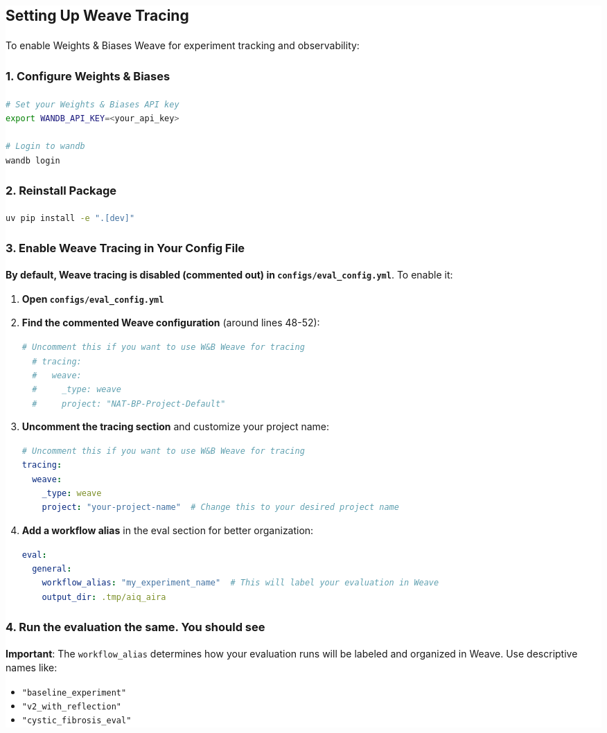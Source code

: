 ## Setting Up Weave Tracing

To enable Weights & Biases Weave for experiment tracking and observability:

### 1. Configure Weights & Biases
```bash
# Set your Weights & Biases API key
export WANDB_API_KEY=<your_api_key>

# Login to wandb
wandb login
```

### 2. Reinstall Package 
```bash
uv pip install -e ".[dev]"
```

### 3. Enable Weave Tracing in Your Config File

**By default, Weave tracing is disabled (commented out) in `configs/eval_config.yml`**. To enable it:

1. **Open `configs/eval_config.yml`**
2. **Find the commented Weave configuration** (around lines 48-52):
   ```yaml
   # Uncomment this if you want to use W&B Weave for tracing
     # tracing:
     #   weave:
     #     _type: weave
     #     project: "NAT-BP-Project-Default"
   ```

3. **Uncomment the tracing section** and customize your project name:
   ```yaml
   # Uncomment this if you want to use W&B Weave for tracing
   tracing:
     weave:
       _type: weave
       project: "your-project-name"  # Change this to your desired project name
   ```

4. **Add a workflow alias** in the eval section for better organization:
   ```yaml
   eval:
     general:
       workflow_alias: "my_experiment_name"  # This will label your evaluation in Weave
       output_dir: .tmp/aiq_aira
   ```

### 4. Run the evaluation the same. You should see 

**Important**: The `workflow_alias` determines how your evaluation runs will be labeled and organized in Weave. Use descriptive names like:
- `"baseline_experiment"`
- `"v2_with_reflection"`  
- `"cystic_fibrosis_eval"`
